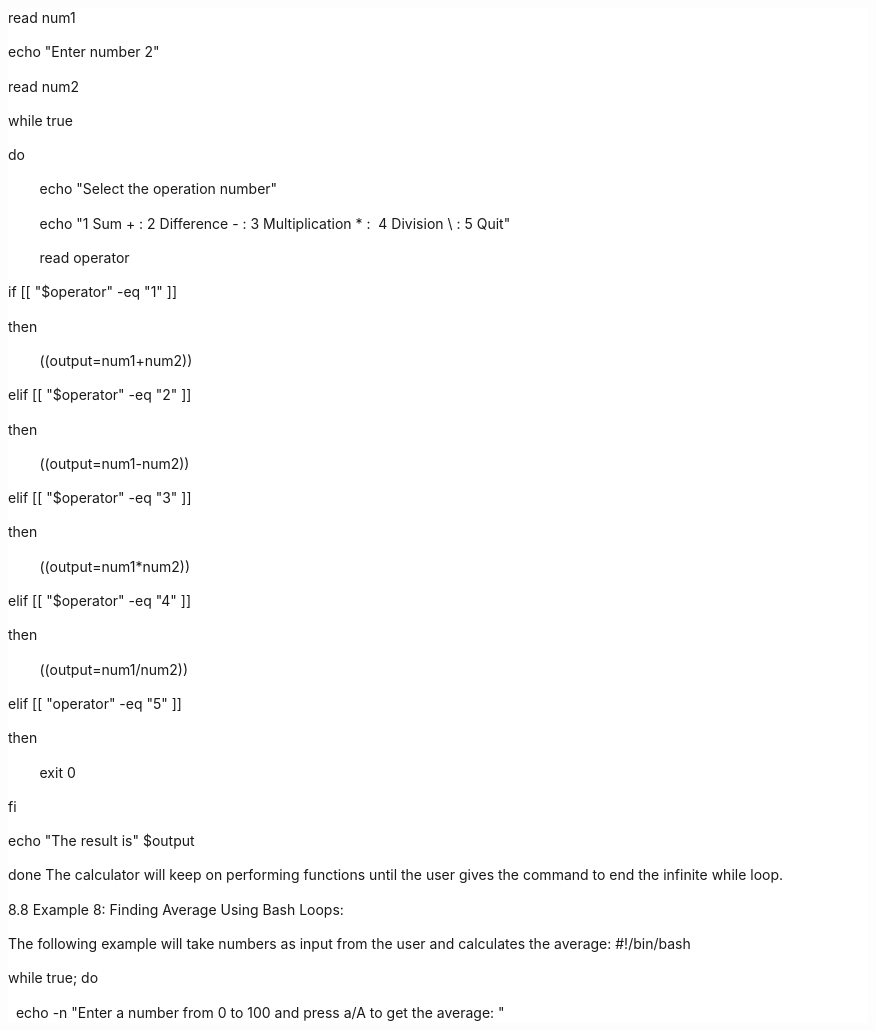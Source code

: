 read num1

echo "Enter number 2"

read num2


while true

do

        echo "Select the operation number"

        echo "1 Sum + : 2 Difference - : 3 Multiplication * :  4 Division \ : 5
Quit"

        read operator

if [[ "$operator" -eq "1" ]]

then

        ((output=num1+num2))

elif [[ "$operator" -eq "2" ]]

then

        ((output=num1-num2))

elif [[ "$operator" -eq "3" ]]

then

        ((output=num1*num2))

elif [[ "$operator" -eq "4" ]]

then

        ((output=num1/num2))

elif [[ "operator" -eq "5" ]]

then

        exit 0

fi

echo "The result is" $output

done
The calculator will keep on performing functions until the user gives the
command to end the infinite while loop.

8.8 Example 8: Finding Average Using Bash Loops:

The following example will take numbers as input from the user and calculates
the average:
﻿#!/bin/bash

while true; do

  echo -n "Enter a number from 0 to 100 and press a/A to get the average: "
